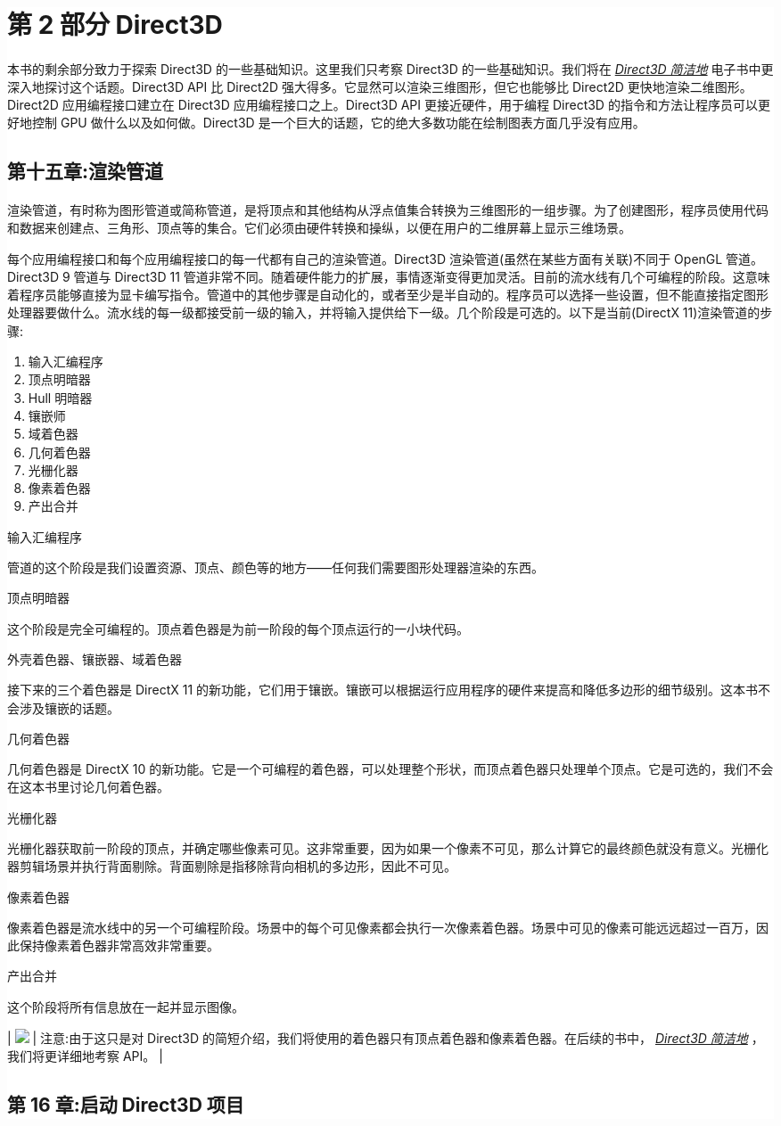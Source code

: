 # 第 2 部分 Direct3D

本书的剩余部分致力于探索 Direct3D 的一些基础知识。这里我们只考察 Direct3D 的一些基础知识。我们将在 [*Direct3D 简洁地*](https://www.syncfusion.com/resources/techportal/details/ebooks/direct3d) 电子书中更深入地探讨这个话题。Direct3D API 比 Direct2D 强大得多。它显然可以渲染三维图形，但它也能够比 Direct2D 更快地渲染二维图形。Direct2D 应用编程接口建立在 Direct3D 应用编程接口之上。Direct3D API 更接近硬件，用于编程 Direct3D 的指令和方法让程序员可以更好地控制 GPU 做什么以及如何做。Direct3D 是一个巨大的话题，它的绝大多数功能在绘制图表方面几乎没有应用。

## 第十五章:渲染管道

渲染管道，有时称为图形管道或简称管道，是将顶点和其他结构从浮点值集合转换为三维图形的一组步骤。为了创建图形，程序员使用代码和数据来创建点、三角形、顶点等的集合。它们必须由硬件转换和操纵，以便在用户的二维屏幕上显示三维场景。

每个应用编程接口和每个应用编程接口的每一代都有自己的渲染管道。Direct3D 渲染管道(虽然在某些方面有关联)不同于 OpenGL 管道。Direct3D 9 管道与 Direct3D 11 管道非常不同。随着硬件能力的扩展，事情逐渐变得更加灵活。目前的流水线有几个可编程的阶段。这意味着程序员能够直接为显卡编写指令。管道中的其他步骤是自动化的，或者至少是半自动的。程序员可以选择一些设置，但不能直接指定图形处理器要做什么。流水线的每一级都接受前一级的输入，并将输入提供给下一级。几个阶段是可选的。以下是当前(DirectX 11)渲染管道的步骤:

1.  输入汇编程序
2.  顶点明暗器
3.  Hull 明暗器
4.  镶嵌师
5.  域着色器
6.  几何着色器
7.  光栅化器
8.  像素着色器
9.  产出合并

输入汇编程序

管道的这个阶段是我们设置资源、顶点、颜色等的地方——任何我们需要图形处理器渲染的东西。

顶点明暗器

这个阶段是完全可编程的。顶点着色器是为前一阶段的每个顶点运行的一小块代码。

外壳着色器、镶嵌器、域着色器

接下来的三个着色器是 DirectX 11 的新功能，它们用于镶嵌。镶嵌可以根据运行应用程序的硬件来提高和降低多边形的细节级别。这本书不会涉及镶嵌的话题。

几何着色器

几何着色器是 DirectX 10 的新功能。它是一个可编程的着色器，可以处理整个形状，而顶点着色器只处理单个顶点。它是可选的，我们不会在这本书里讨论几何着色器。

光栅化器

光栅化器获取前一阶段的顶点，并确定哪些像素可见。这非常重要，因为如果一个像素不可见，那么计算它的最终颜色就没有意义。光栅化器剪辑场景并执行背面剔除。背面剔除是指移除背向相机的多边形，因此不可见。

像素着色器

像素着色器是流水线中的另一个可编程阶段。场景中的每个可见像素都会执行一次像素着色器。场景中可见的像素可能远远超过一百万，因此保持像素着色器非常高效非常重要。

产出合并

这个阶段将所有信息放在一起并显示图像。

| ![](../Images/note.png) | 注意:由于这只是对 Direct3D 的简短介绍，我们将使用的着色器只有顶点着色器和像素着色器。在后续的书中， [*Direct3D 简洁地*](https://www.syncfusion.com/resources/techportal/details/ebooks/direct3d) ，我们将更详细地考察 API。 |

## 第 16 章:启动 Direct3D 项目
